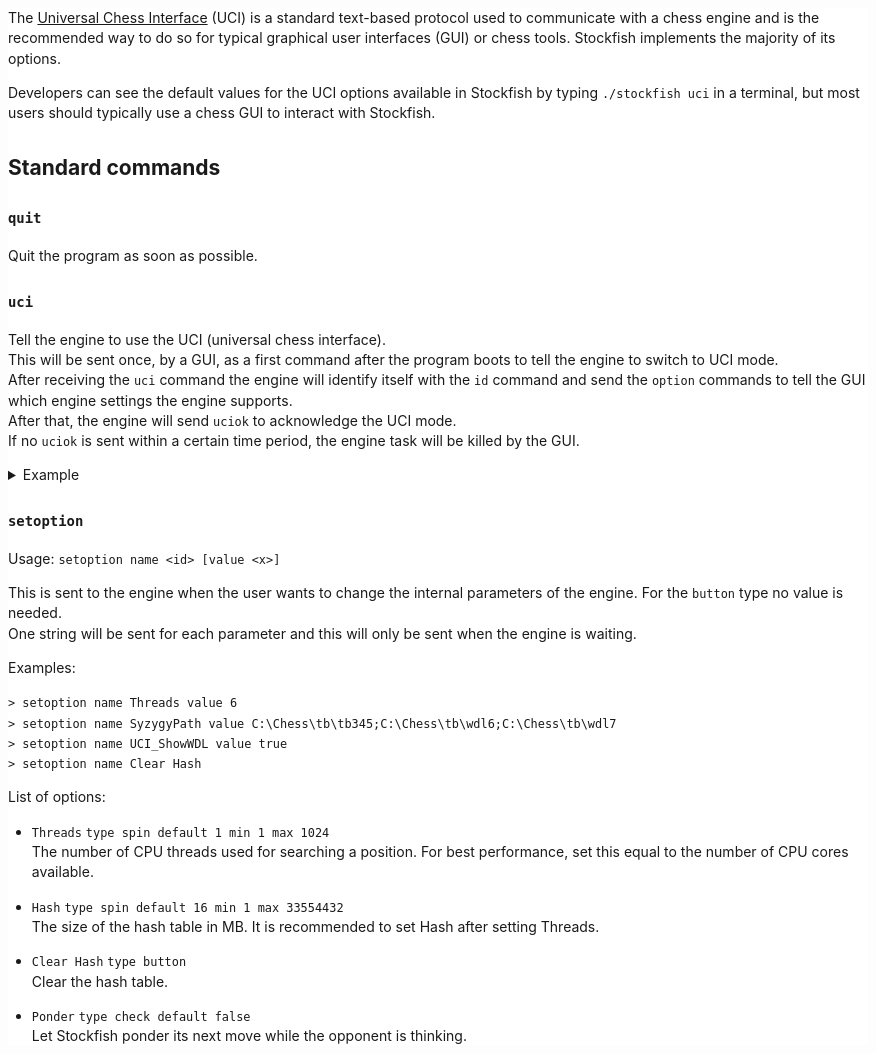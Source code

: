 The [Universal Chess Interface](https://backscattering.de/chess/uci/) (UCI) is a standard text-based protocol used to communicate with a chess engine and is the recommended way to do so for typical graphical user interfaces (GUI) or chess tools. Stockfish implements the majority of its options.

Developers can see the default values for the UCI options available in Stockfish by typing `./stockfish uci` in a terminal, but most users should typically use a chess GUI to interact with Stockfish.

## Standard commands

### `quit`

Quit the program as soon as possible.

### `uci`

Tell the engine to use the UCI (universal chess interface).  
This will be sent once, by a GUI, as a first command after the program boots to tell the engine to switch to UCI mode.  
After receiving the `uci` command the engine will identify itself with the `id` command and send the `option` commands to tell the GUI which engine settings the engine supports.  
After that, the engine will send `uciok` to acknowledge the UCI mode.  
If no `uciok` is sent within a certain time period, the engine task will be killed by the GUI.

<details><summary>Example</summary></details>

### `setoption`

Usage: `setoption name <id> [value <x>]`  

This is sent to the engine when the user wants to change the internal parameters of the engine. For the `button` type no value is needed.  
One string will be sent for each parameter and this will only be sent when the engine is waiting.  

Examples:
```
> setoption name Threads value 6
> setoption name SyzygyPath value C:\Chess\tb\tb345;C:\Chess\tb\wdl6;C:\Chess\tb\wdl7
> setoption name UCI_ShowWDL value true
> setoption name Clear Hash
```

List of options:

  * `Threads` `type spin default 1 min 1 max 1024`  
    The number of CPU threads used for searching a position. For best performance, set this equal to the number of CPU cores available.

  * `Hash` `type spin default 16 min 1 max 33554432`  
    The size of the hash table in MB. It is recommended to set Hash after setting Threads.

  * `Clear Hash` `type button`  
    Clear the hash table.

  * `Ponder` `type check default false`  
    Let Stockfish ponder its next move while the opponent is thinking.
